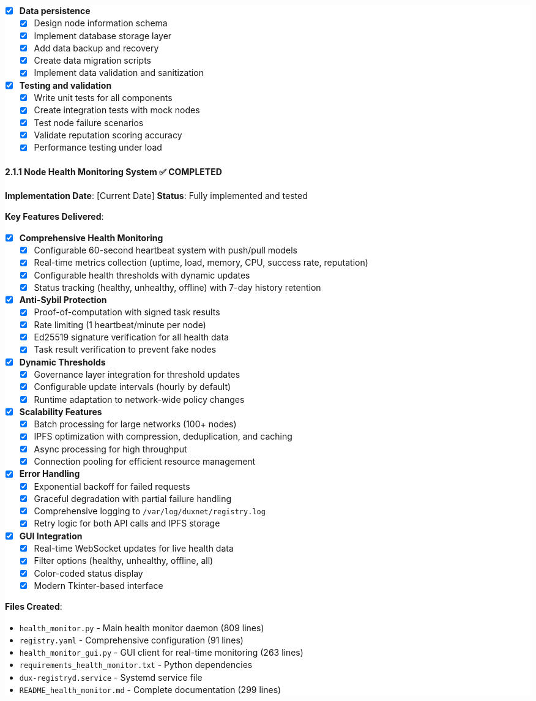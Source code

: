- [x] **Data persistence**
  - [x] Design node information schema
  - [x] Implement database storage layer
  - [x] Add data backup and recovery
  - [x] Create data migration scripts
  - [x] Implement data validation and sanitization

- [x] **Testing and validation**
  - [x] Write unit tests for all components
  - [x] Create integration tests with mock nodes
  - [x] Test node failure scenarios
  - [x] Validate reputation scoring accuracy
  - [x] Performance testing under load

#### 2.1.1 Node Health Monitoring System ✅ **COMPLETED**
**Implementation Date**: [Current Date]
**Status**: Fully implemented and tested

**Key Features Delivered**:
- [x] **Comprehensive Health Monitoring**
  - [x] Configurable 60-second heartbeat system with push/pull models
  - [x] Real-time metrics collection (uptime, load, memory, CPU, success rate, reputation)
  - [x] Configurable health thresholds with dynamic updates
  - [x] Status tracking (healthy, unhealthy, offline) with 7-day history retention

- [x] **Anti-Sybil Protection**
  - [x] Proof-of-computation with signed task results
  - [x] Rate limiting (1 heartbeat/minute per node)
  - [x] Ed25519 signature verification for all health data
  - [x] Task result verification to prevent fake nodes

- [x] **Dynamic Thresholds**
  - [x] Governance layer integration for threshold updates
  - [x] Configurable update intervals (hourly by default)
  - [x] Runtime adaptation to network-wide policy changes

- [x] **Scalability Features**
  - [x] Batch processing for large networks (100+ nodes)
  - [x] IPFS optimization with compression, deduplication, and caching
  - [x] Async processing for high throughput
  - [x] Connection pooling for efficient resource management

- [x] **Error Handling**
  - [x] Exponential backoff for failed requests
  - [x] Graceful degradation with partial failure handling
  - [x] Comprehensive logging to `/var/log/duxnet/registry.log`
  - [x] Retry logic for both API calls and IPFS storage

- [x] **GUI Integration**
  - [x] Real-time WebSocket updates for live health data
  - [x] Filter options (healthy, unhealthy, offline, all)
  - [x] Color-coded status display
  - [x] Modern Tkinter-based interface

**Files Created**:
- `health_monitor.py` - Main health monitor daemon (809 lines)
- `registry.yaml` - Comprehensive configuration (91 lines)
- `health_monitor_gui.py` - GUI client for real-time monitoring (263 lines)
- `requirements_health_monitor.txt` - Python dependencies
- `dux-registryd.service` - Systemd service file
- `README_health_monitor.md` - Complete documentation (299 lines)
